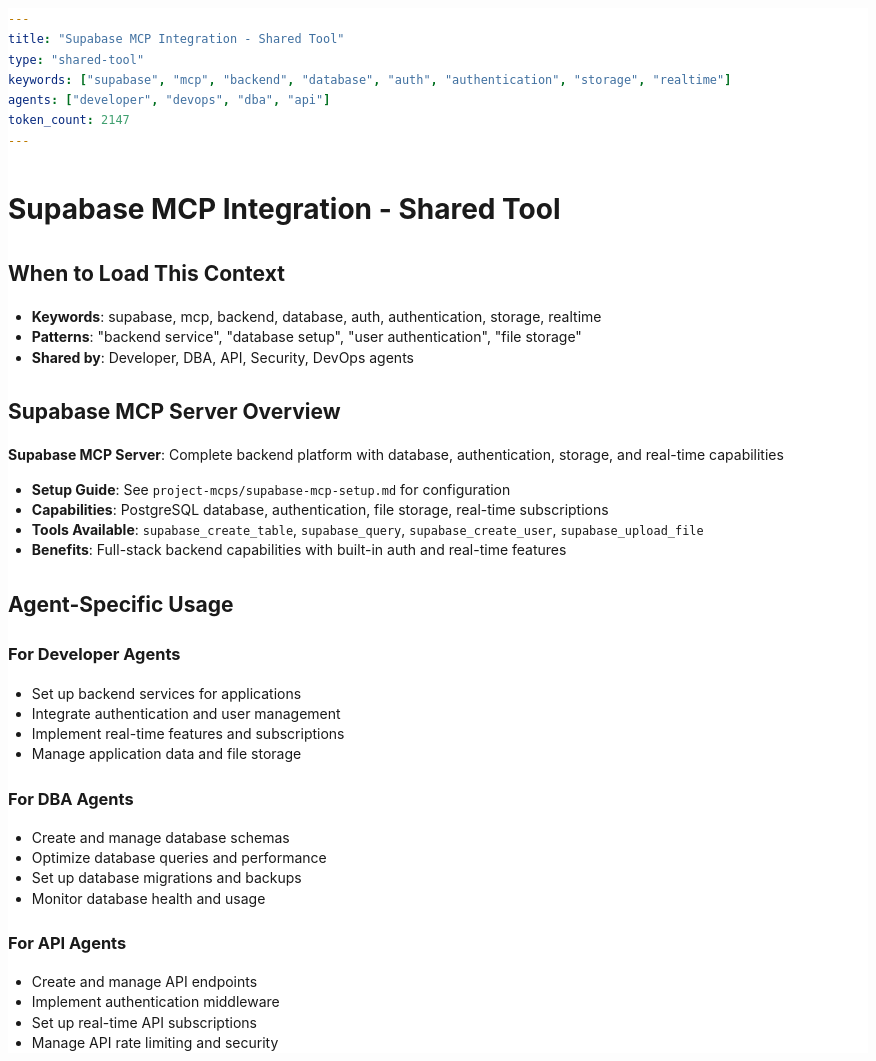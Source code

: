```yaml
---
title: "Supabase MCP Integration - Shared Tool"
type: "shared-tool"
keywords: ["supabase", "mcp", "backend", "database", "auth", "authentication", "storage", "realtime"]
agents: ["developer", "devops", "dba", "api"]
token_count: 2147
---
```


# Supabase MCP Integration - Shared Tool

## When to Load This Context
- **Keywords**: supabase, mcp, backend, database, auth, authentication, storage, realtime
- **Patterns**: "backend service", "database setup", "user authentication", "file storage"
- **Shared by**: Developer, DBA, API, Security, DevOps agents

## Supabase MCP Server Overview

**Supabase MCP Server**: Complete backend platform with database, authentication, storage, and real-time capabilities
- **Setup Guide**: See `project-mcps/supabase-mcp-setup.md` for configuration
- **Capabilities**: PostgreSQL database, authentication, file storage, real-time subscriptions
- **Tools Available**: `supabase_create_table`, `supabase_query`, `supabase_create_user`, `supabase_upload_file`
- **Benefits**: Full-stack backend capabilities with built-in auth and real-time features

## Agent-Specific Usage

### For Developer Agents
- Set up backend services for applications
- Integrate authentication and user management
- Implement real-time features and subscriptions
- Manage application data and file storage

### For DBA Agents
- Create and manage database schemas
- Optimize database queries and performance
- Set up database migrations and backups
- Monitor database health and usage

### For API Agents
- Create and manage API endpoints
- Implement authentication middleware
- Set up real-time API subscriptions
- Manage API rate limiting and security
